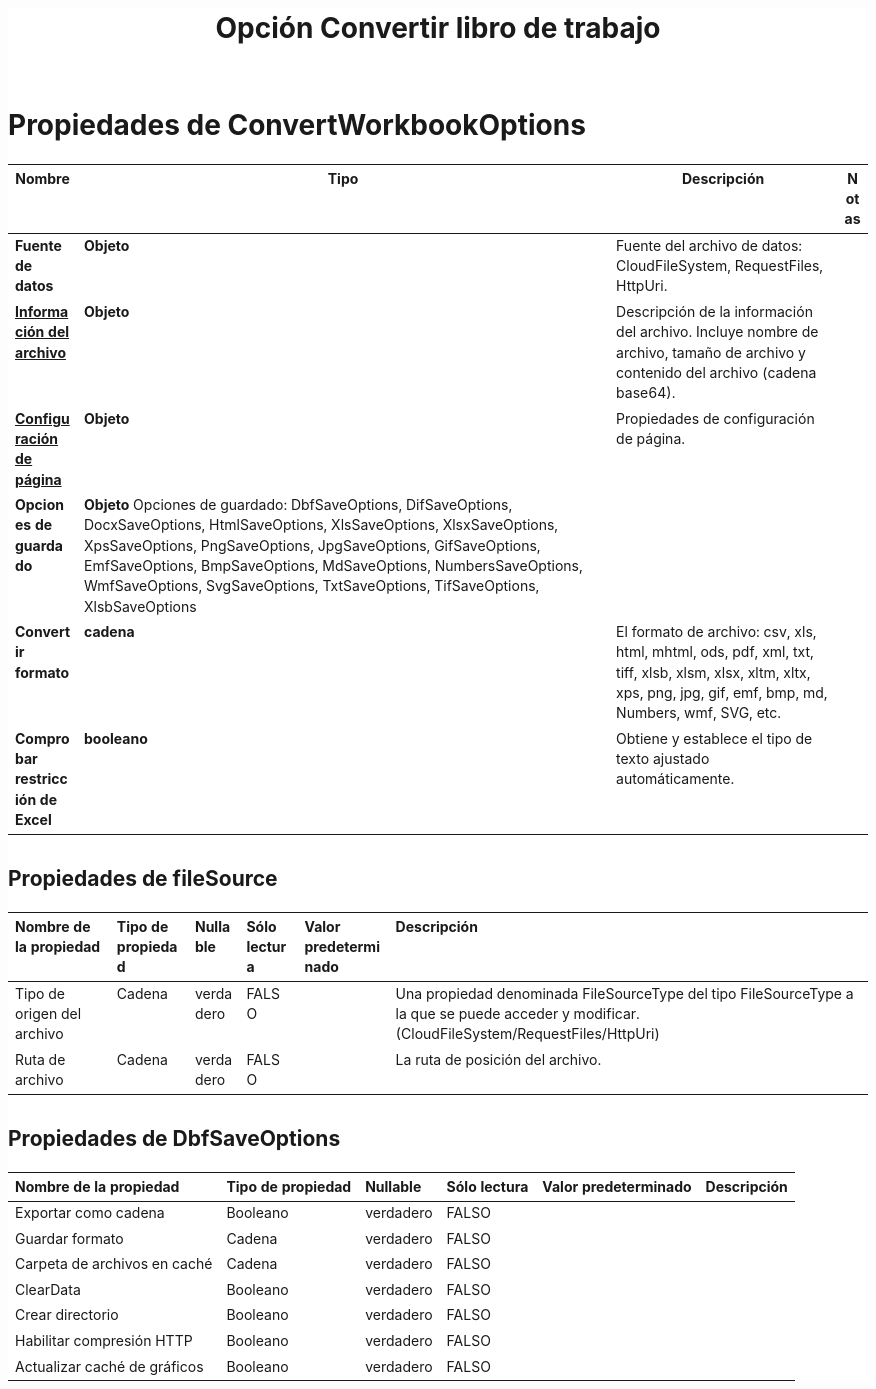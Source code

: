﻿---
title: Opción Convertir libro de trabajo
second_title: Aspose.Cells Cloud Documen
linktitle: Opción Convertir libro de trabajo
type: docs
url: /es/convert-workbook-options/
keywords: ConvertWorkbookOptions
description: Aspose.Cells Cloud REST API admite la conversión de archivos de Excel a diversos formatos. El SDK es compatible con diversos lenguajes de desarrollo, como Android, C#, Go, Java, NodeJS, Perl, PHP, Python, Ruby y Swift.
weight: 79
kwords: Excel, Office Nube, REST API, Hoja de cálculo, PDF, CSV, JSON, Markdown, Opciones de conversión de libro de trabajo
---
# Propiedades de ConvertWorkbookOptions

Nombre | Tipo | Descripción | Notas
------------ | ------------- | ------------- | -------------
**Fuente de datos** | **Objeto** | Fuente del archivo de datos: CloudFileSystem, RequestFiles, HttpUri. |
**[Información del archivo](/celdas/información-del-archivo/)** | **Objeto** | Descripción de la información del archivo. Incluye nombre de archivo, tamaño de archivo y contenido del archivo (cadena base64). |
**[Configuración de página](/celdas/configuración-de-página/)** | **Objeto** | Propiedades de configuración de página. |
**Opciones de guardado** | **Objeto** Opciones de guardado: DbfSaveOptions, DifSaveOptions, DocxSaveOptions, HtmlSaveOptions, XlsSaveOptions, XlsxSaveOptions, XpsSaveOptions, PngSaveOptions, JpgSaveOptions, GifSaveOptions, EmfSaveOptions, BmpSaveOptions, MdSaveOptions, NumbersSaveOptions, WmfSaveOptions, SvgSaveOptions, TxtSaveOptions, TifSaveOptions, XlsbSaveOptions |
**Convertir formato** | **cadena** | El formato de archivo: csv, xls, html, mhtml, ods, pdf, xml, txt, tiff, xlsb, xlsm, xlsx, xltm, xltx, xps, png, jpg, gif, emf, bmp, md, Numbers, wmf, SVG, etc. |
**Comprobar restricción de Excel** | **booleano** | Obtiene y establece el tipo de texto ajustado automáticamente.

## **Propiedades de fileSource**

| Nombre de la propiedad| Tipo de propiedad| Nullable| Sólo lectura| Valor predeterminado| Descripción|
|:- |:- |:- |:- |:- |:- |
|Tipo de origen del archivo|Cadena|verdadero| FALSO||Una propiedad denominada FileSourceType del tipo FileSourceType a la que se puede acceder y modificar. (CloudFileSystem/RequestFiles/HttpUri)|
|Ruta de archivo|Cadena|verdadero| FALSO||La ruta de posición del archivo.|

## **Propiedades de DbfSaveOptions**

| Nombre de la propiedad| Tipo de propiedad| Nullable| Sólo lectura| Valor predeterminado| Descripción|
|:- |:- |:- |:- |:- |:- |
|Exportar como cadena|Booleano|verdadero| FALSO|||
|Guardar formato|Cadena|verdadero| FALSO|||
|Carpeta de archivos en caché|Cadena|verdadero| FALSO|||
|ClearData|Booleano|verdadero| FALSO|||
|Crear directorio|Booleano|verdadero| FALSO|||
|Habilitar compresión HTTP|Booleano|verdadero| FALSO|||
|Actualizar caché de gráficos|Booleano|verdadero| FALSO|||